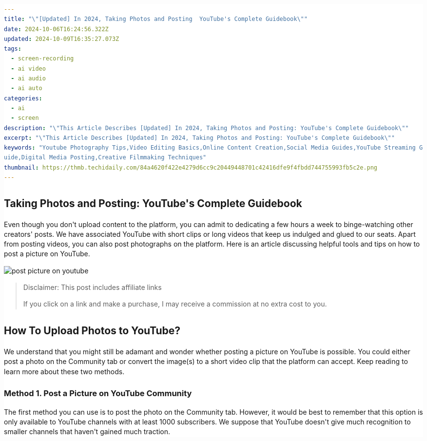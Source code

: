 ```yaml
---
title: "\"[Updated] In 2024, Taking Photos and Posting  YouTube's Complete Guidebook\""
date: 2024-10-06T16:24:56.322Z
updated: 2024-10-09T16:35:27.073Z
tags: 
  - screen-recording
  - ai video
  - ai audio
  - ai auto
categories: 
  - ai
  - screen
description: "\"This Article Describes [Updated] In 2024, Taking Photos and Posting: YouTube's Complete Guidebook\""
excerpt: "\"This Article Describes [Updated] In 2024, Taking Photos and Posting: YouTube's Complete Guidebook\""
keywords: "Youtube Photography Tips,Video Editing Basics,Online Content Creation,Social Media Guides,YouTube Streaming Guide,Digital Media Posting,Creative Filmmaking Techniques"
thumbnail: https://thmb.techidaily.com/84a4620f422e4279d6cc9c20449448701c42416dfe9f4fbdd744755993fb5c2e.png
---
```


## Taking Photos and Posting: YouTube's Complete Guidebook

Even though you don't upload content to the platform, you can admit to dedicating a few hours a week to binge-watching other creators' posts. We have associated YouTube with short clips or long videos that keep us indulged and glued to our seats. Apart from posting videos, you can also post photographs on the platform. Here is an article discussing helpful tools and tips on how to post a picture on YouTube.

![post picture on youtube](https://images.wondershare.com/filmora/article-images/how-to-post-a-picture-on-youtube.jpg)

>  Disclaimer: This post includes affiliate links
>
>  If you click on a link and make a purchase, I may receive a commission at no extra cost to you.
>

## How To Upload Photos to YouTube?

We understand that you might still be adamant and wonder whether posting a picture on YouTube is possible. You could either post a photo on the Community tab or convert the image(s) to a short video clip that the platform can accept. Keep reading to learn more about these two methods.

### Method 1\. Post a Picture on YouTube Community

The first method you can use is to post the photo on the Community tab. However, it would be best to remember that this option is only available to YouTube channels with at least 1000 subscribers. We suppose that YouTube doesn't give much recognition to smaller channels that haven't gained much traction.
